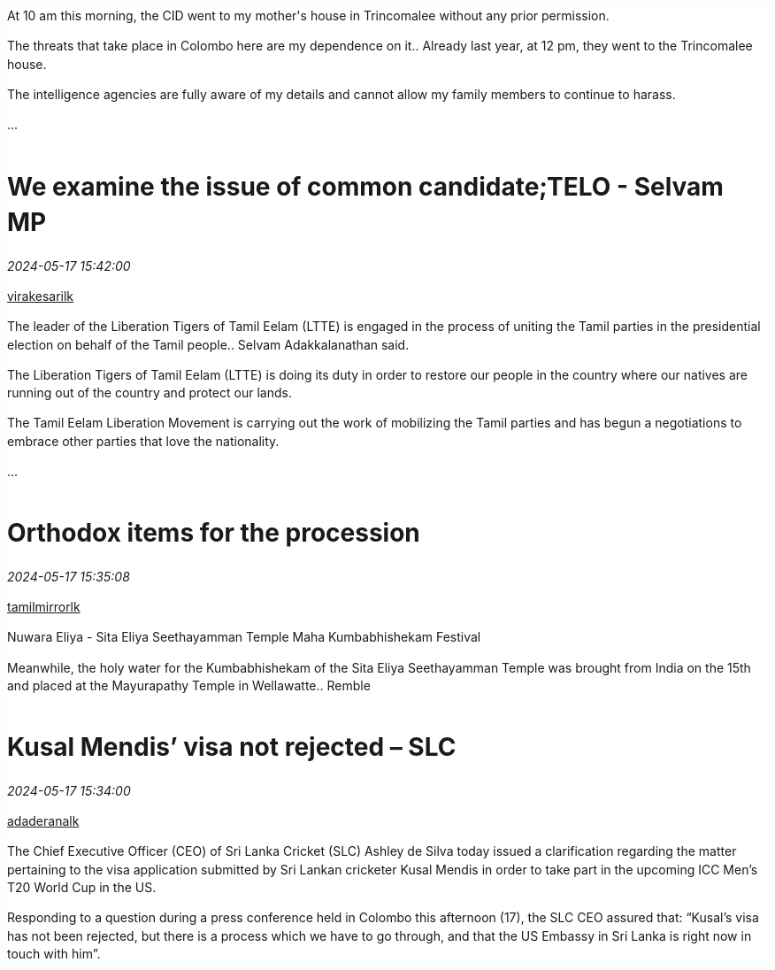 At 10 am this morning, the CID went to my mother's house in Trincomalee without any prior permission.

The threats that take place in Colombo here are my dependence on it.. Already last year, at 12 pm, they went to the Trincomalee house.

The intelligence agencies are fully aware of my details and cannot allow my family members to continue to harass.

...



# We examine the issue of common candidate;TELO - Selvam MP

*2024-05-17 15:42:00*

[virakesarilk](https://www.virakesari.lk/article/183791)

The leader of the Liberation Tigers of Tamil Eelam (LTTE) is engaged in the process of uniting the Tamil parties in the presidential election on behalf of the Tamil people.. Selvam Adakkalanathan said.

The Liberation Tigers of Tamil Eelam (LTTE) is doing its duty in order to restore our people in the country where our natives are running out of the country and protect our lands.

The Tamil Eelam Liberation Movement is carrying out the work of mobilizing the Tamil parties and has begun a negotiations to embrace other parties that love the nationality.

...



# Orthodox items for the procession

*2024-05-17 15:35:08*

[tamilmirrorlk](https://www.tamilmirror.lk/மலையகம்/ஊர்வலமாக-எடுத்துச்-செல்லப்படும்-சீதையம்மனுக்கான-சீர்வரிசை-பொருட்கள்/76-337456)

Nuwara Eliya - Sita Eliya Seethayamman Temple Maha Kumbabhishekam Festival

Meanwhile, the holy water for the Kumbabhishekam of the Sita Eliya Seethayamman Temple was brought from India on the 15th and placed at the Mayurapathy Temple in Wellawatte.. Remble



# Kusal Mendis’ visa not rejected – SLC

*2024-05-17 15:34:00*

[adaderanalk](https://www.adaderana.lk/news/99280/kusal-mendis-visa-not-rejected-slc-)

The Chief Executive Officer (CEO) of Sri Lanka Cricket (SLC) Ashley de Silva today issued a clarification regarding the matter pertaining to the visa application submitted by Sri Lankan cricketer Kusal Mendis in order to take part in the upcoming ICC Men’s T20 World Cup in the US.

Responding to a question during a press conference held in Colombo this afternoon (17), the SLC CEO assured that: “Kusal’s visa has not been rejected, but there is a process which we have to go through, and that the US Embassy in Sri Lanka is right now in touch with him”.
